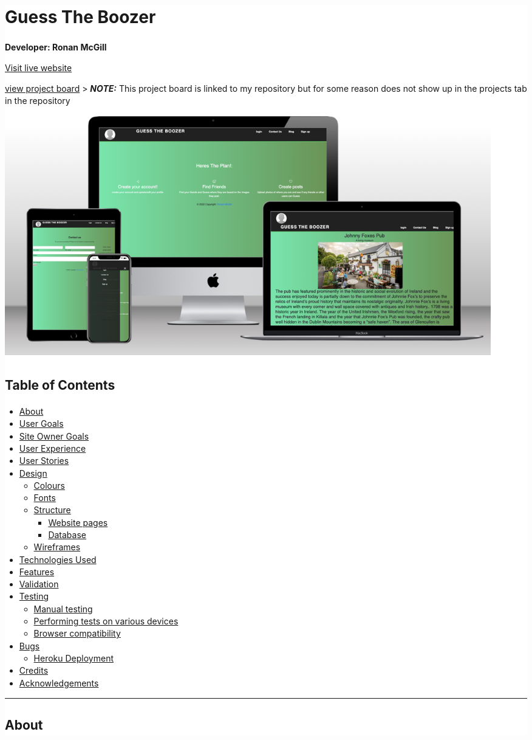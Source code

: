 # Guess The Boozer
**Developer: Ronan McGill**

[Visit live website](https://reel-2022-new.herokuapp.com)

[view project board](https://github.com/users/RoMcGill/projects/1) > **_NOTE:_** This project board is linked to my repository but for some reason does not show up in the projects tab in the repository

<img src="./readme-images/amiresponsive.jpg" width="800">

## Table of Contents
  - [About](#about)
  - [User Goals](#user-goals)
  - [Site Owner Goals](#site-owner-goals)
  - [User Experience](#user-experience)
  - [User Stories](#user-stories)
  - [Design](#design)
    - [Colours](#colours)
    - [Fonts](#fonts)
    - [Structure](#structure)
      - [Website pages](#website-pages)
      - [Database](#database)
    - [Wireframes](#wireframes)
  - [Technologies Used](#technologies-used)
  - [Features](#features)
  - [Validation](#validation)
  - [Testing](#testing)
    - [Manual testing](#manual-testing-of-user-stories)
    - [Performing tests on various devices](#performing-tests-on-various-devices)
    - [Browser compatibility](#browser-compatibility)
  - [Bugs](#bugs)
    - [Heroku Deployment](#heroku-deployment)
  - [Credits](#credits)
  - [Acknowledgements](#acknowledgements)
---
## About
